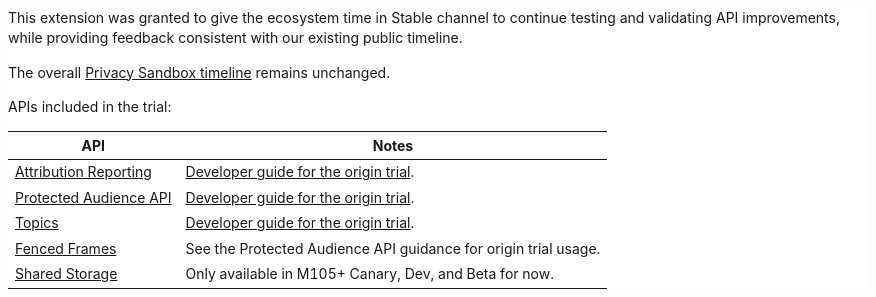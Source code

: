 This extension was granted to give the ecosystem time in Stable channel to
continue testing and validating API improvements, while providing feedback
consistent with our existing public timeline.

The overall [Privacy Sandbox
timeline](https://privacysandbox.com/open-web/#the-privacy-sandbox-timeline)
remains unchanged.

APIs included in the trial:

<table class="with-heading-tint fixed-table width-full">
  <thead>
    <tr>
      <th>API</th>
      <th>Notes</th>
    </tr>
  </thead>
  <tbody>
    <tr>
      <td>
<a
href="/docs/privacy-sandbox/attribution-reporting/">Attribution
Reporting</a></td>
      <td>
<a
href="/docs/privacy-sandbox/attribution-reporting-experiment/">Developer
guide for the origin trial</a>.</td>
    </tr>
    <tr>
      <td>
<a
href="/docs/privacy-sandbox/protected-audience/">Protected Audience API</a></td>
      <td>
<a
href="/docs/privacy-sandbox/protected-audience-experiment/">Developer
guide for the origin trial</a>.</td>
    </tr>
    <tr>
      <td>
<a
href="/docs/privacy-sandbox/topics/">Topics</a></td>
      <td>
<a
href="/docs/privacy-sandbox/topics-experiment/">Developer
guide for the origin trial</a>.</td>
    </tr>
    <tr>
      <td>
<a
href="/docs/privacy-sandbox/fenced-frame/">Fenced
Frames</a></td>
      <td>
See the Protected Audience API guidance for origin trial usage.</td>
    </tr>
    <tr>
      <td>
<a
href="/docs/privacy-sandbox/shared-storage/">Shared
Storage</a></td>
      <td>
Only available in M105+ Canary, Dev, and Beta for now.
	  </td>
    </tr>
  </tbody>
</table>
